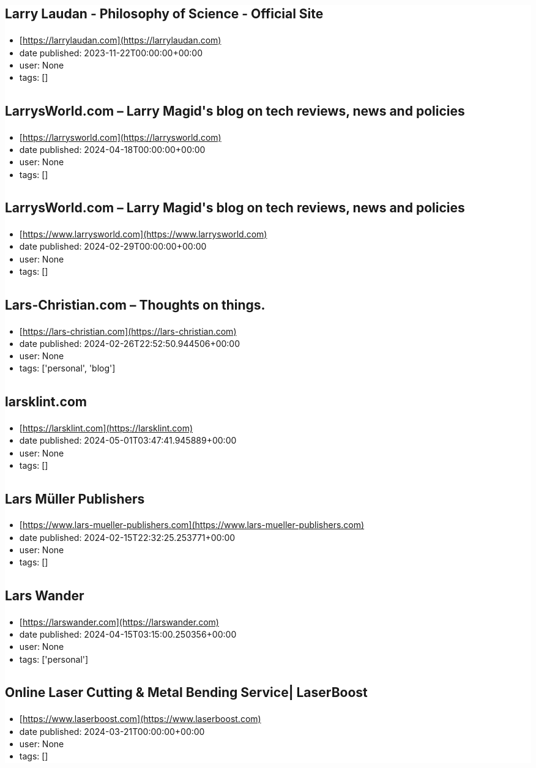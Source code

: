 ## Larry Laudan - Philosophy of Science - Official Site
 - [https://larrylaudan.com](https://larrylaudan.com)
 - date published: 2023-11-22T00:00:00+00:00
 - user: None
 - tags: []

## LarrysWorld.com – Larry Magid's blog on tech reviews, news and policies
 - [https://larrysworld.com](https://larrysworld.com)
 - date published: 2024-04-18T00:00:00+00:00
 - user: None
 - tags: []

## LarrysWorld.com – Larry Magid's blog on tech reviews, news and policies
 - [https://www.larrysworld.com](https://www.larrysworld.com)
 - date published: 2024-02-29T00:00:00+00:00
 - user: None
 - tags: []

## Lars-Christian.com – Thoughts on things.
 - [https://lars-christian.com](https://lars-christian.com)
 - date published: 2024-02-26T22:52:50.944506+00:00
 - user: None
 - tags: ['personal', 'blog']

## larsklint.com
 - [https://larsklint.com](https://larsklint.com)
 - date published: 2024-05-01T03:47:41.945889+00:00
 - user: None
 - tags: []

## Lars Müller Publishers
 - [https://www.lars-mueller-publishers.com](https://www.lars-mueller-publishers.com)
 - date published: 2024-02-15T22:32:25.253771+00:00
 - user: None
 - tags: []

## Lars Wander
 - [https://larswander.com](https://larswander.com)
 - date published: 2024-04-15T03:15:00.250356+00:00
 - user: None
 - tags: ['personal']

## Online Laser Cutting & Metal Bending Service| LaserBoost
 - [https://www.laserboost.com](https://www.laserboost.com)
 - date published: 2024-03-21T00:00:00+00:00
 - user: None
 - tags: []
